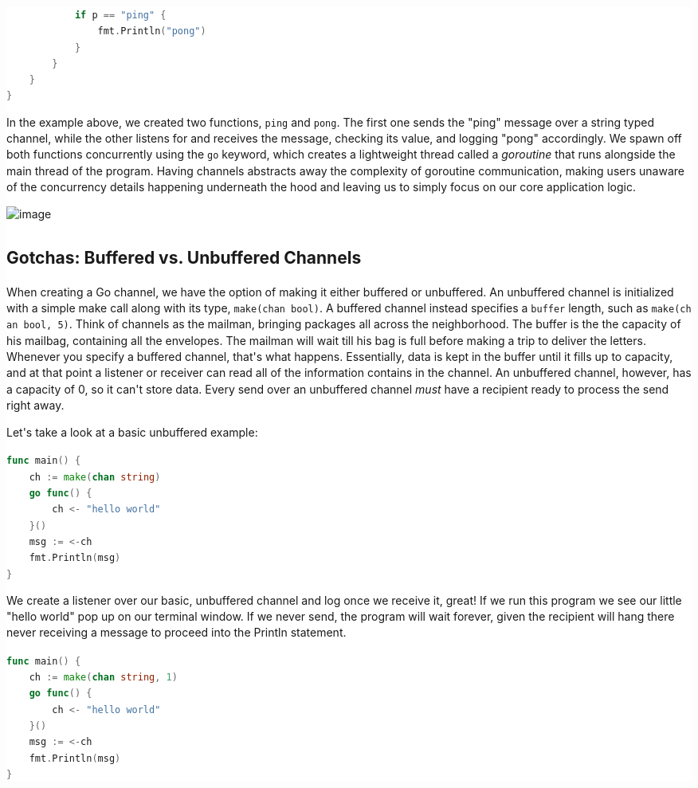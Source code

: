 ```go
            if p == "ping" {
                fmt.Println("pong")
            }
        }
    }
}
```

In the example above, we created two functions, `ping` and `pong`. The first one sends the "ping" message over a string typed channel, while the other listens for and receives the message, checking its value, and logging "pong" accordingly. We spawn off both functions concurrently using the `go` keyword, which creates a lightweight thread called a _goroutine_ that runs alongside the main thread of the program. Having channels abstracts away the complexity of goroutine communication, making users unaware of the concurrency details happening underneath the hood and leaving us to simply focus on our core application logic.

![image](https://toivjon.files.wordpress.com/2017/11/javafx-pong.png?w=772)

## Gotchas: Buffered vs. Unbuffered Channels

When creating a Go channel, we have the option of making it either buffered or unbuffered. An unbuffered channel is initialized with a simple make call along with its type, `make(chan bool)`. A buffered channel instead specifies a `buffer` length, such as `make(chan bool, 5)`. Think of channels as the mailman, bringing packages all across the neighborhood. The buffer is the the capacity of his mailbag, containing all the envelopes. The mailman will wait till his bag is full before making a trip to deliver the letters. Whenever you specify a buffered channel, that's what happens. Essentially, data is kept in the buffer until it fills up to capacity, and at that point a listener or receiver can read all of the information contains in the channel. An unbuffered channel, however, has a capacity of 0, so it can't store data. Every send over an unbuffered channel _must_ have a recipient ready to process the send right away.

Let's take a look at a basic unbuffered example:

```go
func main() {
    ch := make(chan string)
    go func() {
        ch <- "hello world"
    }()
    msg := <-ch
    fmt.Println(msg)
}
```

We create a listener over our basic, unbuffered channel and log once we receive it, great! If we run this program we see our little "hello world" pop up on our terminal window. If we never send, the program will wait forever, given the recipient will hang there never receiving a message to proceed into the Println statement.

```go
func main() {
    ch := make(chan string, 1)
    go func() {
        ch <- "hello world"
    }()
    msg := <-ch
    fmt.Println(msg)
}
```
